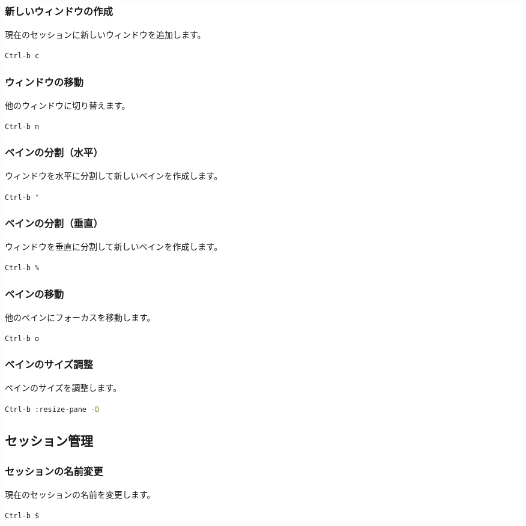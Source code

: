 ### 新しいウィンドウの作成

現在のセッションに新しいウィンドウを追加します。

```bash
Ctrl-b c
```

### ウィンドウの移動

他のウィンドウに切り替えます。

```bash
Ctrl-b n
```

### ペインの分割（水平）

ウィンドウを水平に分割して新しいペインを作成します。

```bash
Ctrl-b "
```

### ペインの分割（垂直）

ウィンドウを垂直に分割して新しいペインを作成します。

```bash
Ctrl-b %
```

### ペインの移動

他のペインにフォーカスを移動します。

```bash
Ctrl-b o
```

### ペインのサイズ調整

ペインのサイズを調整します。

```bash
Ctrl-b :resize-pane -D
```

## セッション管理

### セッションの名前変更

現在のセッションの名前を変更します。

```bash
Ctrl-b $
```
